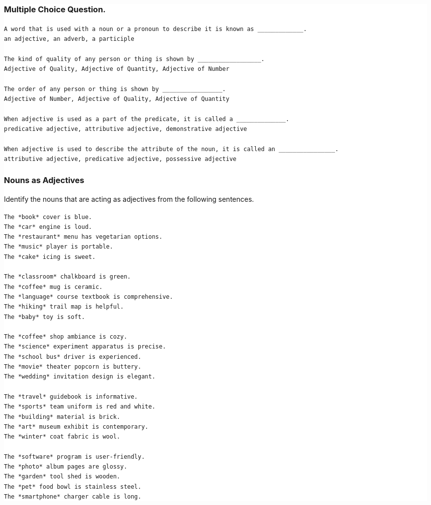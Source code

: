 ### Multiple Choice Question.

```
A word that is used with a noun or a pronoun to describe it is known as _____________.
an adjective, an adverb, a participle

The kind of quality of any person or thing is shown by __________________.
Adjective of Quality, Adjective of Quantity, Adjective of Number

The order of any person or thing is shown by _________________.
Adjective of Number, Adjective of Quality, Adjective of Quantity

When adjective is used as a part of the predicate, it is called a ______________.
predicative adjective, attributive adjective, demonstrative adjective

When adjective is used to describe the attribute of the noun, it is called an ________________.
attributive adjective, predicative adjective, possessive adjective
```

### Nouns as Adjectives

Identify the nouns that are acting as adjectives from the following sentences.

```
The *book* cover is blue.
The *car* engine is loud.
The *restaurant* menu has vegetarian options.
The *music* player is portable.
The *cake* icing is sweet.

The *classroom* chalkboard is green.
The *coffee* mug is ceramic.
The *language* course textbook is comprehensive.
The *hiking* trail map is helpful.
The *baby* toy is soft.

The *coffee* shop ambiance is cozy.
The *science* experiment apparatus is precise.
The *school bus* driver is experienced.
The *movie* theater popcorn is buttery.
The *wedding* invitation design is elegant.

The *travel* guidebook is informative.
The *sports* team uniform is red and white.
The *building* material is brick.
The *art* museum exhibit is contemporary.
The *winter* coat fabric is wool.

The *software* program is user-friendly.
The *photo* album pages are glossy.
The *garden* tool shed is wooden.
The *pet* food bowl is stainless steel.
The *smartphone* charger cable is long.
```
